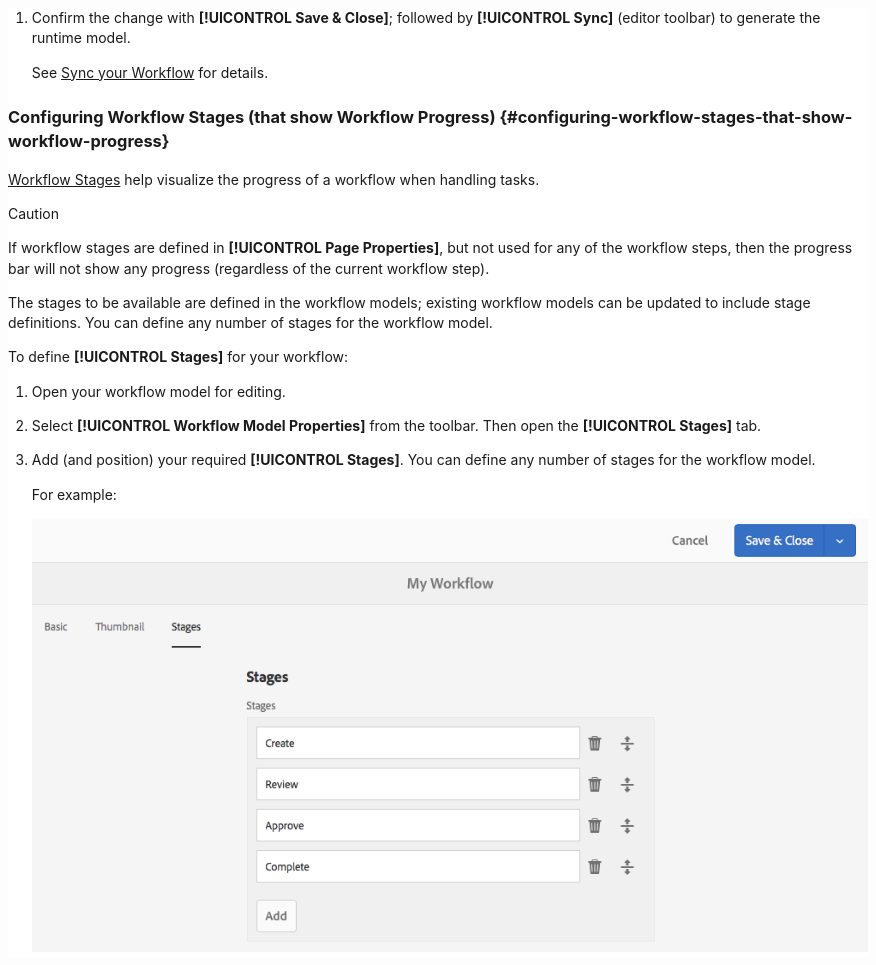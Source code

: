 1. Confirm the change with **[!UICONTROL Save & Close]**; followed by **[!UICONTROL Sync]** (editor toolbar) to generate the runtime model.

   See [Sync your Workflow](#sync-your-workflow-generate-a-runtime-model) for details.

### Configuring Workflow Stages (that show Workflow Progress) {#configuring-workflow-stages-that-show-workflow-progress}

[Workflow Stages](/help/sites-developing/workflows.md#workflow-stages) help visualize the progress of a workflow when handling tasks.

>[!CAUTION]
>
>If workflow stages are defined in **[!UICONTROL Page Properties]**, but not used for any of the workflow steps, then the progress bar will not show any progress (regardless of the current workflow step).

The stages to be available are defined in the workflow models; existing workflow models can be updated to include stage definitions. You can define any number of stages for the workflow model.

To define **[!UICONTROL Stages]** for your workflow:

1. Open your workflow model for editing.
1. Select **[!UICONTROL Workflow Model Properties]** from the toolbar. Then open the **[!UICONTROL Stages]** tab.
1. Add (and position) your required **[!UICONTROL Stages]**. You can define any number of stages for the workflow model.

   For example:

   ![wf-08-1](assets/wf-08-1.png)

